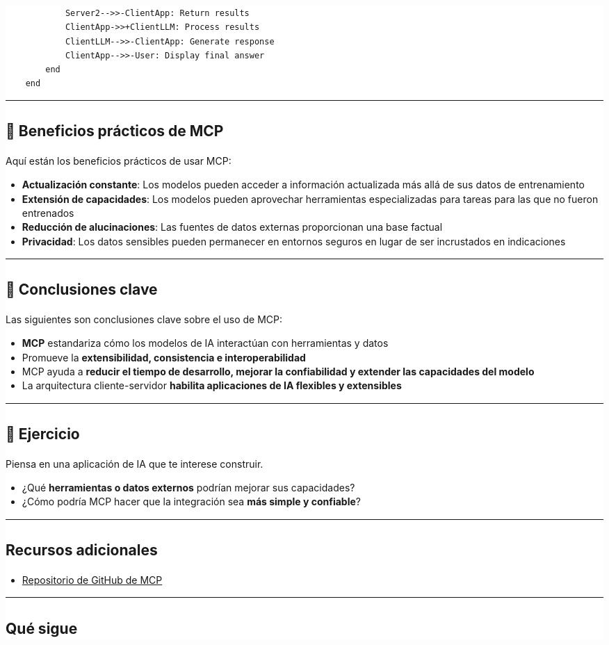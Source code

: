 ```mermaid
            Server2-->>-ClientApp: Return results
            ClientApp->>+ClientLLM: Process results
            ClientLLM-->>-ClientApp: Generate response
            ClientApp-->>-User: Display final answer
        end
    end
```

---

## 🔐 Beneficios prácticos de MCP

Aquí están los beneficios prácticos de usar MCP:

- **Actualización constante**: Los modelos pueden acceder a información actualizada más allá de sus datos de entrenamiento
- **Extensión de capacidades**: Los modelos pueden aprovechar herramientas especializadas para tareas para las que no fueron entrenados
- **Reducción de alucinaciones**: Las fuentes de datos externas proporcionan una base factual
- **Privacidad**: Los datos sensibles pueden permanecer en entornos seguros en lugar de ser incrustados en indicaciones

---

## 📌 Conclusiones clave

Las siguientes son conclusiones clave sobre el uso de MCP:

- **MCP** estandariza cómo los modelos de IA interactúan con herramientas y datos
- Promueve la **extensibilidad, consistencia e interoperabilidad**
- MCP ayuda a **reducir el tiempo de desarrollo, mejorar la confiabilidad y extender las capacidades del modelo**
- La arquitectura cliente-servidor **habilita aplicaciones de IA flexibles y extensibles**

---

## 🧠 Ejercicio

Piensa en una aplicación de IA que te interese construir.

- ¿Qué **herramientas o datos externos** podrían mejorar sus capacidades?
- ¿Cómo podría MCP hacer que la integración sea **más simple y confiable**?

---

## Recursos adicionales

- [Repositorio de GitHub de MCP](https://github.com/modelcontextprotocol)

---

## Qué sigue
